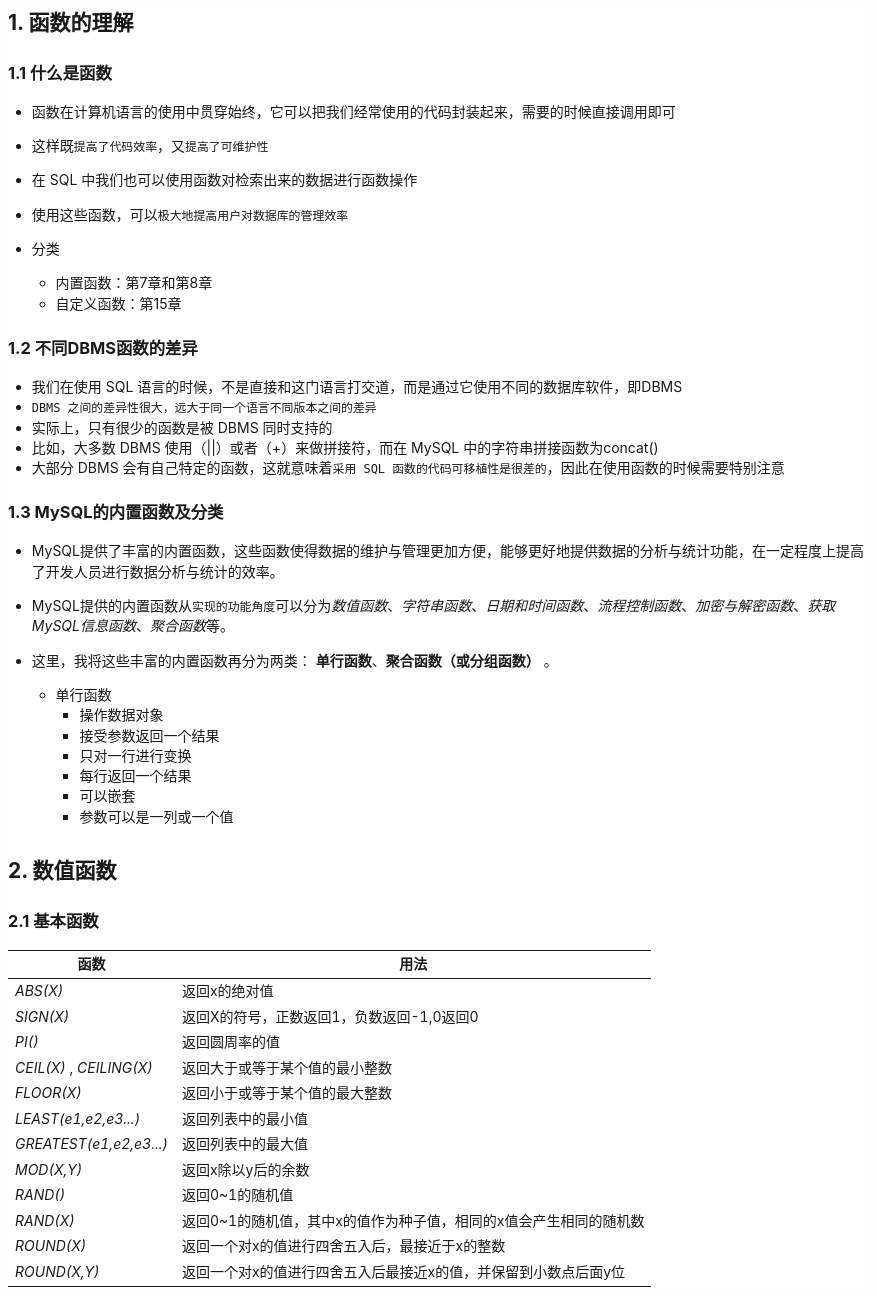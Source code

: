 

## 1. 函数的理解

### 1.1 什么是函数

- 函数在计算机语言的使用中贯穿始终，它可以把我们经常使用的代码封装起来，需要的时候直接调用即可
- 这样既`提高了代码效率`，又`提高了可维护性`
- 在 SQL 中我们也可以使用函数对检索出来的数据进行函数操作
- 使用这些函数，可以`极大地提高用户对数据库的管理效率`

- 分类
	- 内置函数：第7章和第8章
	- 自定义函数：第15章

### 1.2 不同DBMS函数的差异

- 我们在使用 SQL 语言的时候，不是直接和这门语言打交道，而是通过它使用不同的数据库软件，即DBMS
- `DBMS 之间的差异性很大，远大于同一个语言不同版本之间的差异`
- 实际上，只有很少的函数是被 DBMS 同时支持的
- 比如，大多数 DBMS 使用（||）或者（+）来做拼接符，而在 MySQL 中的字符串拼接函数为concat()
- 大部分 DBMS 会有自己特定的函数，这就意味着`采用 SQL 函数的代码可移植性是很差的`，因此在使用函数的时候需要特别注意

### 1.3 MySQL的内置函数及分类

- MySQL提供了丰富的内置函数，这些函数使得数据的维护与管理更加方便，能够更好地提供数据的分析与统计功能，在一定程度上提高了开发人员进行数据分析与统计的效率。
- MySQL提供的内置函数从`实现的功能角度`可以分为*数值函数*、*字符串函数*、*日期和时间函数*、*流程控制函数*、*加密与解密函数*、*获取MySQL信息函数*、*聚合函数*等。

- 这里，我将这些丰富的内置函数再分为两类： **单行函数**、**聚合函数（或分组函数）** 。
	- 单行函数
		- 操作数据对象
		- 接受参数返回一个结果
		- 只对一行进行变换
		- 每行返回一个结果
		- 可以嵌套
		- 参数可以是一列或一个值

## 2. 数值函数

### 2.1 基本函数

|函数|用法|
|--|--|
|*ABS(X)*|返回x的绝对值|
|*SIGN(X)*|返回X的符号，正数返回1，负数返回-1,0返回0|
|*PI()*|返回圆周率的值|
|*CEIL(X)* , *CEILING(X)*|返回大于或等于某个值的最小整数|
|*FLOOR(X)*|返回小于或等于某个值的最大整数|
|*LEAST(e1,e2,e3...)*|返回列表中的最小值|
|*GREATEST(e1,e2,e3...)*|返回列表中的最大值|
|*MOD(X,Y)*|返回x除以y后的余数|
|*RAND()*|返回0~1的随机值|
|*RAND(X)*|返回0~1的随机值，其中x的值作为种子值，相同的x值会产生相同的随机数|
|*ROUND(X)*|返回一个对x的值进行四舍五入后，最接近于x的整数|
|*ROUND(X,Y)*|返回一个对x的值进行四舍五入后最接近x的值，并保留到小数点后面y位|